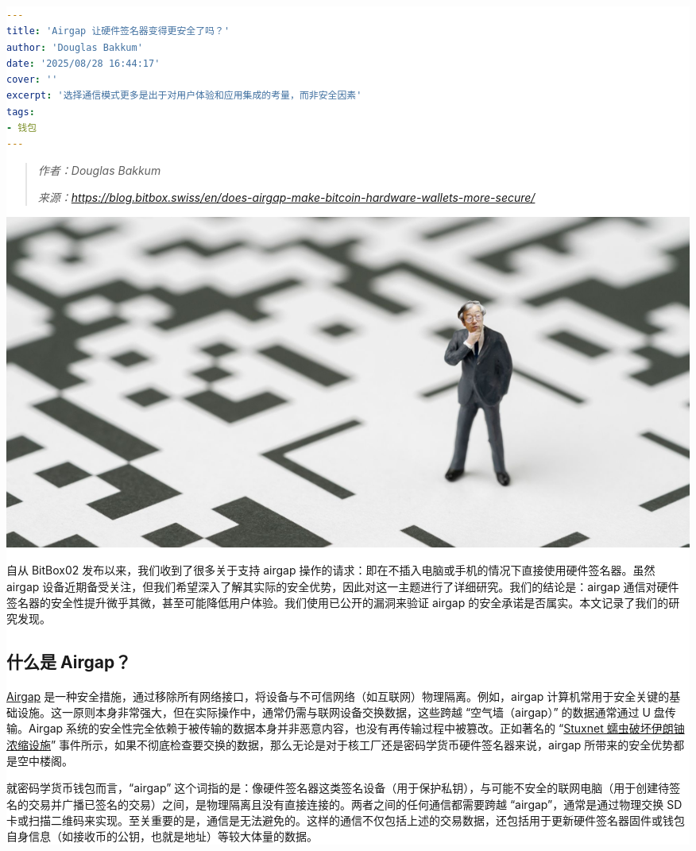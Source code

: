 ```yaml
---
title: 'Airgap 让硬件签名器变得更安全了吗？'
author: 'Douglas Bakkum'
date: '2025/08/28 16:44:17'
cover: ''
excerpt: '选择通信模式更多是出于对用户体验和应用集成的考量，而非安全因素'
tags:
- 钱包
---
```



> *作者：Douglas Bakkum*
> 
> *来源：<https://blog.bitbox.swiss/en/does-airgap-make-bitcoin-hardware-wallets-more-secure/>*



![Does airgap make Bitcoin hardware wallets more secure?](../images/does-airgap-make-bitcoin-hardware-wallets-more-secure/qr-code-nakamoto-1.jpg)

自从 BitBox02 发布以来，我们收到了很多关于支持 airgap 操作的请求：即在不插入电脑或手机的情况下直接使用硬件签名器。虽然 airgap 设备近期备受关注，但我们希望深入了解其实际的安全优势，因此对这一主题进行了详细研究。我们的结论是：airgap 通信对硬件签名器的安全性提升微乎其微，甚至可能降低用户体验。我们使用已公开的漏洞来验证 airgap 的安全承诺是否属实。本文记录了我们的研究发现。
## 什么是 Airgap？

[Airgap](https://en.wikipedia.org/wiki/Air_gap_%28networking%29) 是一种安全措施，通过移除所有网络接口，将设备与不可信网络（如互联网）物理隔离。例如，airgap 计算机常用于安全关键的基础设施。这一原则本身非常强大，但在实际操作中，通常仍需与联网设备交换数据，这些跨越 “空气墙（airgap）” 的数据通常通过 U 盘传输。Airgap 系统的安全性完全依赖于被传输的数据本身并非恶意内容，也没有再传输过程中被篡改。正如著名的 “[Stuxnet 蠕虫破坏伊朗铀浓缩设施](https://en.wikipedia.org/wiki/Stuxnet)” 事件所示，如果不彻底检查要交换的数据，那么无论是对于核工厂还是密码学货币硬件签名器来说，airgap 所带来的安全优势都是空中楼阁。

就密码学货币钱包而言，“airgap” 这个词指的是：像硬件签名器这类签名设备（用于保护私钥），与可能不安全的联网电脑（用于创建待签名的交易并广播已签名的交易）之间，是物理隔离且没有直接连接的。两者之间的任何通信都需要跨越 “airgap”，通常是通过物理交换 SD 卡或扫描二维码来实现。至关重要的是，通信是无法避免的。这样的通信不仅包括上述的交易数据，还包括用于更新硬件签名器固件或钱包自身信息（如接收币的公钥，也就是地址）等较大体量的数据。
